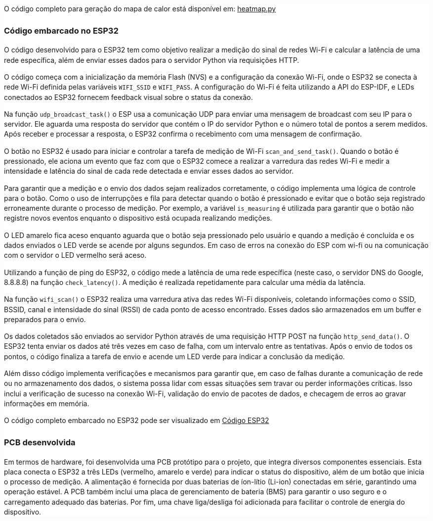 O código completo para geração do mapa de calor está disponível em: [heatmap.py](./heatmap.py)

### Código embarcado no ESP32

O código desenvolvido para o ESP32  tem como objetivo realizar a medição do sinal de redes Wi-Fi e calcular a latência de uma rede específica, além de enviar esses dados para o servidor Python via requisições HTTP.

O código começa com a inicialização da memória Flash (NVS) e a configuração da conexão Wi-Fi, onde o ESP32 se conecta à rede Wi-Fi definida pelas variáveis `WIFI_SSID` e `WIFI_PASS`. A configuração do Wi-Fi é feita utilizando a API do ESP-IDF, e LEDs conectados ao ESP32 fornecem feedback visual sobre o status da conexão.

Na função `udp_broadcast_task()` o ESP usa a comunicação UDP para enviar uma mensagem de broadcast com seu IP para o servidor. Ele aguarda uma resposta do servidor que contém o IP do servidor Python e o número total de pontos a serem medidos. Após receber e processar a resposta, o ESP32 confirma o recebimento com uma mensagem de confirmação.

O botão no ESP32 é usado para iniciar e controlar a tarefa de medição de Wi-Fi `scan_and_send_task()`. Quando o botão é pressionado, ele aciona um evento que faz com que o ESP32 comece a realizar a varredura das redes Wi-Fi e medir a intensidade e latência do sinal de cada rede detectada e enviar esses dados ao servidor.

Para garantir que a medição e o envio dos dados sejam realizados corretamente, o código implementa uma lógica de controle para o botão. Como o uso de interrupções e fila para detectar quando o botão é pressionado e evitar que o botão seja registrado erroneamente durante o processo de medição. Por exemplo, a variável `is_measuring` é utilizada para garantir que o botão não registre novos eventos enquanto o dispositivo está ocupada realizando medições.

O LED amarelo fica aceso enquanto aguarda que o botão seja pressionado pelo usuário e quando a medição é concluída e os dados enviados o LED verde se acende por alguns segundos. Em caso de erros na conexão do ESP com wi-fi ou na comunicação com o servidor o LED vermelho será aceso.

Utilizando a função de ping do ESP32, o código mede a latência de uma rede específica (neste caso, o servidor DNS do Google, 8.8.8.8) na função `check_latency()`. A medição é realizada repetidamente para calcular uma média da latência.
    
Na função `wifi_scan()` o ESP32 realiza uma varredura ativa das redes Wi-Fi disponíveis, coletando informações como o SSID, BSSID, canal e intensidade do sinal (RSSI) de cada ponto de acesso encontrado. Esses dados são armazenados em um buffer e preparados para o envio.
    
Os dados coletados são enviados ao servidor Python através de uma requisição HTTP POST na função `http_send_data()`. O ESP32 tenta enviar os dados até três vezes em caso de falha, com um intervalo entre as tentativas. Após o envio de todos os pontos, o código finaliza a tarefa de envio e acende um LED verde para indicar a conclusão da medição.
   
   Além disso código implementa verificações e mecanismos para garantir que, em caso de falhas durante a comunicação de rede ou no armazenamento dos dados, o sistema possa lidar com essas situações sem travar ou perder informações críticas. Isso inclui a verificação de sucesso na conexão Wi-Fi, validação do envio de pacotes de dados, e checagem de erros ao gravar informações em memória.

O código completo embarcado no ESP32 pode ser visualizado em [Código ESP32](./main.c)

### PCB desenvolvida

Em termos de hardware, foi desenvolvida uma PCB protótipo para o projeto, que integra diversos componentes essenciais. Esta placa conecta o ESP32 a três LEDs (vermelho, amarelo e verde) para indicar o status do dispositivo, além de um botão que inicia o processo de medição. A alimentação é fornecida por duas baterias de íon-lítio (Li-ion) conectadas em série, garantindo uma operação estável. A PCB também inclui uma placa de gerenciamento de bateria (BMS) para garantir o uso seguro e o carregamento adequado das baterias. Por fim, uma chave liga/desliga foi adicionada para facilitar o controle de energia do dispositivo.
